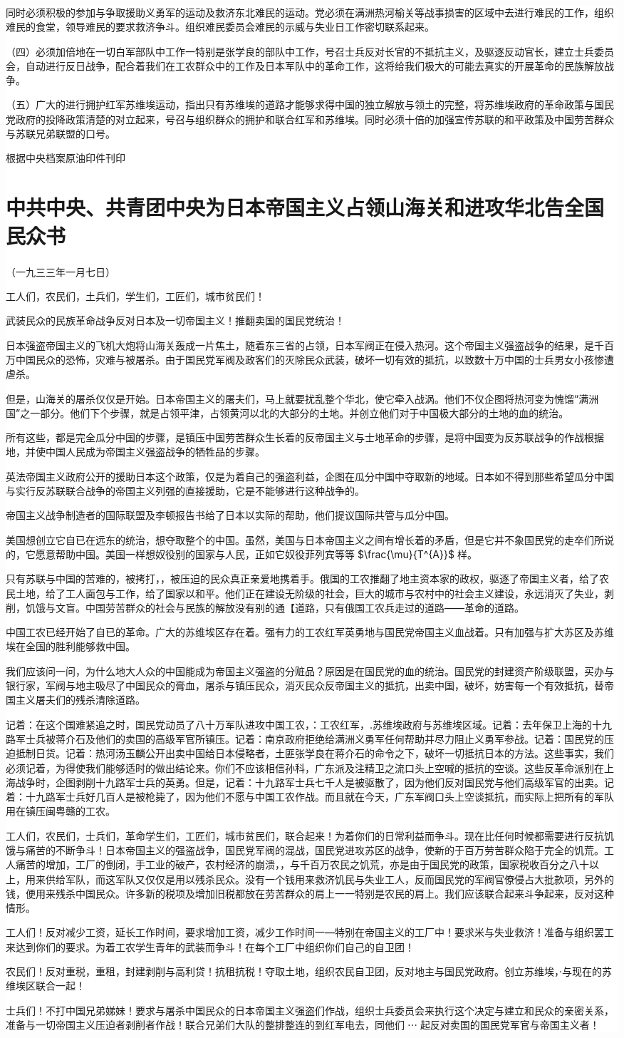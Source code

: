 同时必须积极的参加与争取援助义勇军的运动及救济东北难民的运动。党必须在满洲热河榆关等战事损害的区域中去进行难民的工作，组织难民的食堂，领导难民的要求救济争斗。组织难民委员会难民的示威与失业日工作密切联系起来。  

（四）必须加倍地在一切白军部队中工作一特别是张学良的部队中工作，号召士兵反对长官的不抵抗主义，及驱逐反动官长，建立士兵委员会，自动进行反日战争，配合着我们在工农群众中的工作及日本军队中的革命工作，这将给我们极大的可能去真实的开展革命的民族解放战争。  

（五）广大的进行拥护红军苏维埃运动，指出只有苏维埃的道路才能够求得中国的独立解放与领土的完整，将苏维埃政府的革命政策与国民党政府的投降政策清楚的对立起来，号召与组织群众的拥护和联合红军和苏维埃。同时必须十倍的加强宣传苏联的和平政策及中国劳苦群众与苏联兄弟联盟的口号。  

根据中央档案原油印件刊印  

# 中共中央、共青团中央为日本帝国主义占领山海关和进攻华北告全国民众书  

（一九三三年一月七日）  

工人们，农民们，土兵们，学生们，工匠们，城市贫民们！  

武装民众的民族革命战争反对日本及一切帝国主义！推翻卖国的国民党统治！  

日本强盗帝国主义的飞机大炮将山海关轰成一片焦土，随着东三省的占领，日本军阀正在侵入热河。这个帝国主义强盗战争的结果，是千百万中国民众的恐怖，灾难与被屠杀。由于国民党军阀及政客们的灭除民众武装，破坏一切有效的抵抗，以致数十万中国的士兵男女小孩惨遭虐杀。  

但是，山海关的屠杀仅仅是开始。日本帝国主义的屠夫们，马上就要扰乱整个华北，使它牵入战涡。他们不仅企图将热河变为愧馏“满洲国”之一部分。他们下个步骤，就是占领平津，占领黄河以北的大部分的土地。并创立他们对于中国极大部分的土地的血的统治。  

所有这些，都是完全瓜分中国的步骤，是镇压中国劳苦群众生长着的反帝国主义与士地革命的步骤，是将中国变为反苏联战争的作战根据地，并使中国人民成为帝国主义强盗战争的牺牲品的步骤。  

英法帝国主义政府公开的援助日本这个政策，仅是为着自己的强盗利益，企图在瓜分中国中夺取新的地域。日本如不得到那些希望瓜分中国与实行反苏联联合战争的帝国主义列强的直接援助，它是不能够进行这种战争的。  

帝国主义战争制造者的国际联盟及李顿报告书给了日本以实际的帮助，他们提议国际共管与瓜分中国。  

美国想创立它自已在远东的统治，想夺取整个的中国。虽然，美国与日本帝国主义之间有增长着的矛盾，但是它并不象国民党的走卒们所说的，它愿意帮助中国。美国一样想奴役别的国家与人民，正如它奴役菲列宾等等 $\frac{\mu}{T^{A}}$ 样。  

只有苏联与中国的苦难的，被拷打，，被压迫的民众真正亲爱地携着手。俄国的工农推翻了地主资本家的政权，驱逐了帝国主义者，给了农民土地，给了工人面包与工作，给了国家以和平。他们正在建设无阶级的社会，巨大的城市与农村中的社会主义建设，永远消灭了失业，剥削，饥饿与文盲。中国劳苦群众的社会与民族的解放没有别的通【道路，只有俄国工农兵走过的道路——革命的道路。  

中国工农已经开始了自已的革命。广大的苏维埃区存在着。强有力的工农红军英勇地与国民党帝国主义血战着。只有加强与扩大苏区及苏维埃在全国的胜利能够救中国。  

我们应该问一问，为什么地大人众的中国能成为帝国主义强盗的分赃品？原因是在国民党的血的统治。国民党的封建资产阶级联盟，买办与银行家，军阀与地主吸尽了中国民众的膏血，屠杀与镇压民众，消灭民众反帝国主义的抵抗，出卖中国，破坏，妨害每一个有效抵抗，替帝国主义屠夫们的残杀清除道路。  

记着：在这个国难紧追之时，国民党动员了八十万军队进攻中国工农，：工农红军，.苏维埃政府与苏维埃区域。记着：去年保卫上海的十九路军士兵被蒋介石及他们的卖国的高级军官所镇压。记着：南京政府拒绝给满洲义勇军任何帮助并尽力阻止义勇军参战。记着：国民党的压迫抵制日货。记着：热河汤玉麟公开出卖中国给日本侵略者，土匪张学良在蒋介石的命令之下，破坏一切抵抗日本的方法。这些事实，我们必须记着，为得使我们能够适时的做出结论来。你们不应该相信孙科，广东派及注精卫之流口头上空喊的抵抗的空谈。这些反革命派别在上海战争时，企图剥削十九路军士兵的英勇。但是，记着：十九路军士兵七千人是被驱散了，因为他们反对国民党与他们高级军官的出卖。记着：十九路军士兵好几百人是被枪毙了，因为他们不愿与中国工农作战。而且就在今天，广东军阀口头上空谈抵抗，而实际上把所有的军队用在镇压闽粤赣的工农。  

工人们，农民们，士兵们，革命学生们，工匠们，城市贫民们，联合起来！为着你们的日常利益而争斗。现在比任何时候都需要进行反抗饥饿与痛苦的不断争斗！日本帝国主义的强盗战争，国民党军阀的混战，国民党进攻苏区的战争，使新的于百万劳苦群众陷于完全的饥荒。工人痛苦的增加，工厂的倒闭，手工业的破产，农村经济的崩溃，，与千百万农民之饥荒，亦是由于国民党的政策，国家税收百分之八十以上，用来供给军队，而这军队又仅仅是用以残杀民众。没有一个钱用来救济饥民与失业工人，反而国民党的军阀官僚侵占大批款项，另外的钱，便用来残杀中国民众。许多新的税项及增加旧税都放在劳苦群众的肩上一一特别是农民的肩上。我们应该联合起来斗争起来，反对这种情形。  

工人们！反对减少工资，延长工作时间，要求增加工资，减少工作时间一—特别在帝国主义的工厂中！要求米与失业救济！准备与组织罢工来达到你们的要求。为着工农学生青年的武装而争斗！在每个工厂中组织你们自己的自卫团！  

农民们！反对重税，重租，封建剥削与高利贷！抗租抗税！夺取土地，组织农民自卫团，反对地主与国民党政府。创立苏维埃，·与现在的苏维埃区联合一起！  

士兵们！不打中国兄弟娣妹！要求与屠杀中国民众的日本帝国主义强盗们作战，组织士兵委员会来执行这个决定与建立和民众的亲密关系，准备与一切帝国主义压迫者剥削者作战！联合兄弟们大队的整排整连的到红军电去，同他们 $\cdots$ 起反对卖国的国民党军官与帝国主义者！  

